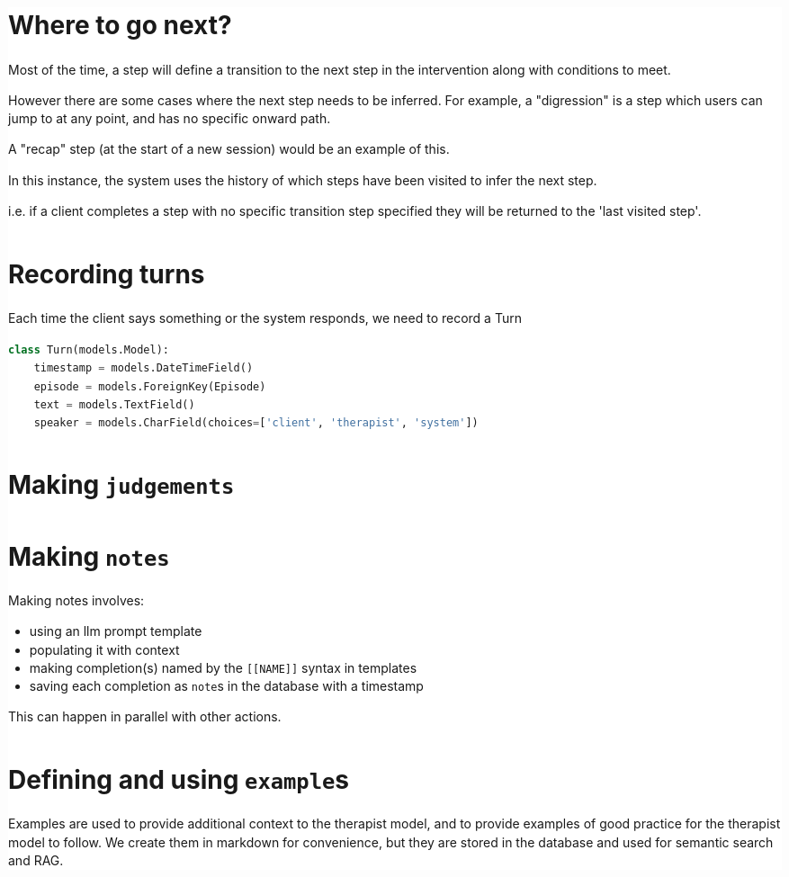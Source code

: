
# Where to go next?

Most of the time, a step will define a transition to the next step in the intervention along with conditions to meet.

However there are some cases where the next step needs to be inferred.  For example, a "digression" is a step which users can jump to at any point, and  has no specific onward path.

A "recap" step (at the start of a new session) would be an example of this.

In this instance, the system uses the history of which steps have been visited to infer the next step.

i.e. if a client completes a step with no specific transition step specified they will be returned to the 'last visited step'.




# Recording turns

Each time the client says something or the system responds, we need to record a Turn

```python
class Turn(models.Model):
    timestamp = models.DateTimeField()
    episode = models.ForeignKey(Episode)
    text = models.TextField()
    speaker = models.CharField(choices=['client', 'therapist', 'system'])
```

# Making `judgements`



# Making `notes`

Making notes involves:

- using an llm prompt template
- populating it with context
- making completion(s) named by the `[[NAME]]` syntax in templates
- saving each completion as `note`s in the database with a timestamp

This can happen in parallel with other actions.




# Defining and using `example`s

Examples are used to provide additional context to the therapist model, and to provide examples of good practice for the therapist model to follow. We create them in markdown for convenience, but they are stored in the database and used for semantic search and RAG.
